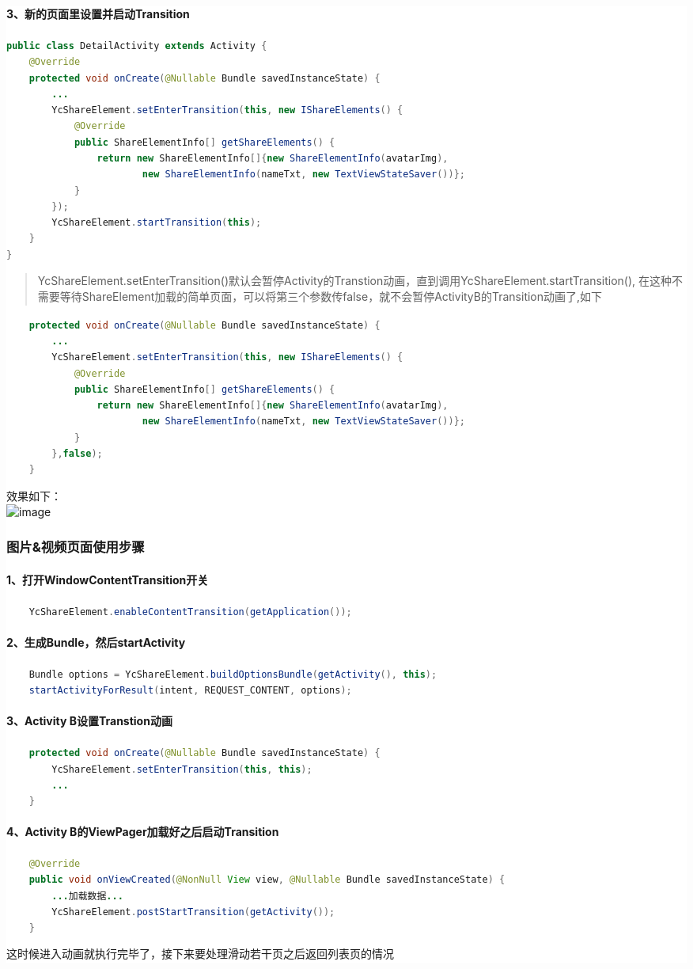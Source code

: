 ``` java
```
#### 3、新的页面里设置并启动Transition
``` java
public class DetailActivity extends Activity {
    @Override
    protected void onCreate(@Nullable Bundle savedInstanceState) {
        ...
        YcShareElement.setEnterTransition(this, new IShareElements() {
            @Override
            public ShareElementInfo[] getShareElements() {
                return new ShareElementInfo[]{new ShareElementInfo(avatarImg),
                        new ShareElementInfo(nameTxt, new TextViewStateSaver())};
            }
        });
        YcShareElement.startTransition(this);
    }
}
```
>YcShareElement.setEnterTransition()默认会暂停Activity的Transtion动画，直到调用YcShareElement.startTransition(),
在这种不需要等待ShareElement加载的简单页面，可以将第三个参数传false，就不会暂停ActivityB的Transition动画了,如下

``` java
    protected void onCreate(@Nullable Bundle savedInstanceState) {
        ...
        YcShareElement.setEnterTransition(this, new IShareElements() {
            @Override
            public ShareElementInfo[] getShareElements() {
                return new ShareElementInfo[]{new ShareElementInfo(avatarImg),
                        new ShareElementInfo(nameTxt, new TextViewStateSaver())};
            }
        },false);
    }
```

效果如下：  
![image](https://upload-images.jianshu.io/upload_images/14017475-3e2ca4346015b685.gif)

### 图片&视频页面使用步骤

#### 1、打开WindowContentTransition开关
``` java
    YcShareElement.enableContentTransition(getApplication());  
``` 
#### 2、生成Bundle，然后startActivity
``` java
    Bundle options = YcShareElement.buildOptionsBundle(getActivity(), this);
    startActivityForResult(intent, REQUEST_CONTENT, options);
```
#### 3、Activity B设置Transtion动画
``` java
    protected void onCreate(@Nullable Bundle savedInstanceState) {
        YcShareElement.setEnterTransition(this, this);
        ...
    }
```
#### 4、Activity B的ViewPager加载好之后启动Transition
``` java
    @Override
    public void onViewCreated(@NonNull View view, @Nullable Bundle savedInstanceState) {
        ...加载数据...
        YcShareElement.postStartTransition(getActivity());
    }
```
这时候进入动画就执行完毕了，接下来要处理滑动若干页之后返回列表页的情况